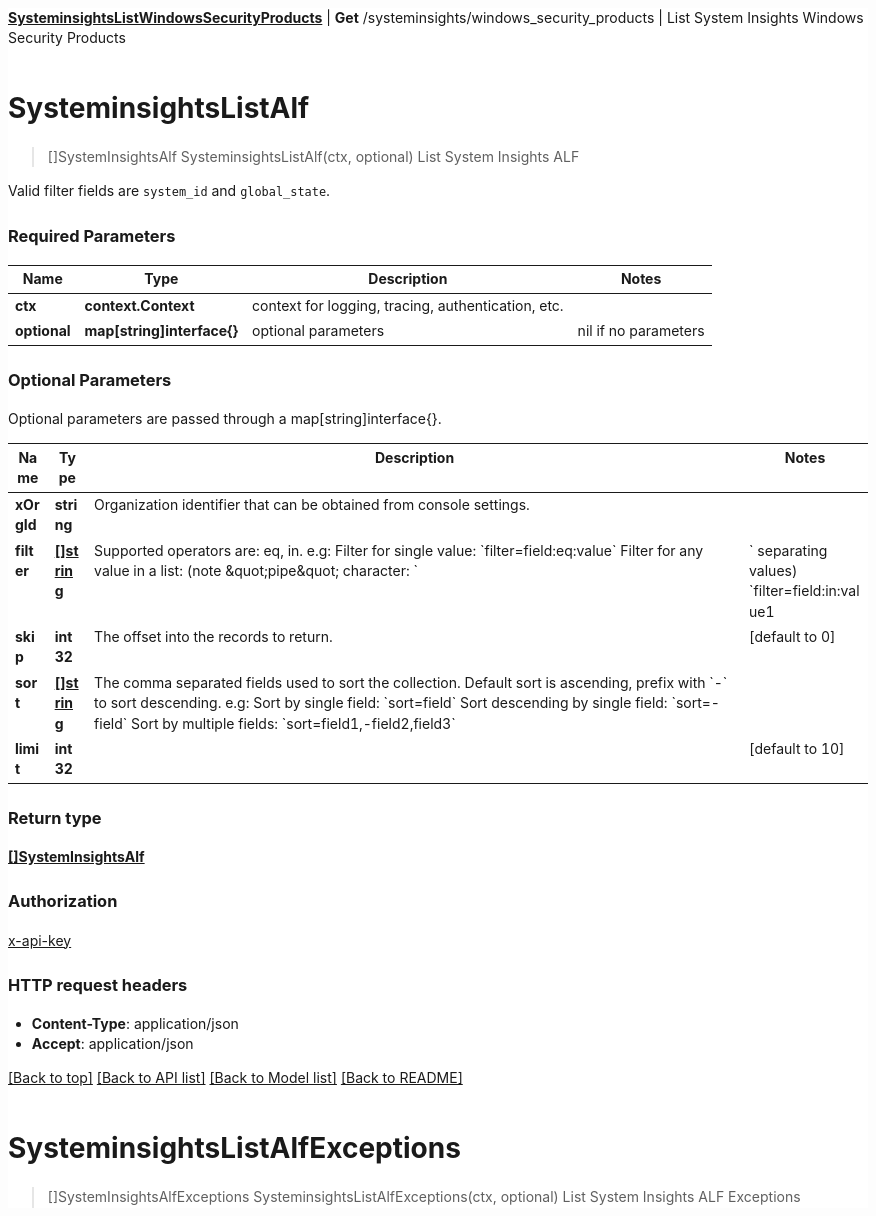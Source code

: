 [**SysteminsightsListWindowsSecurityProducts**](SystemInsightsApi.md#SysteminsightsListWindowsSecurityProducts) | **Get** /systeminsights/windows_security_products | List System Insights Windows Security Products


# **SysteminsightsListAlf**
> []SystemInsightsAlf SysteminsightsListAlf(ctx, optional)
List System Insights ALF

Valid filter fields are `system_id` and `global_state`.

### Required Parameters

Name | Type | Description  | Notes
------------- | ------------- | ------------- | -------------
 **ctx** | **context.Context** | context for logging, tracing, authentication, etc.
 **optional** | **map[string]interface{}** | optional parameters | nil if no parameters

### Optional Parameters
Optional parameters are passed through a map[string]interface{}.

Name | Type | Description  | Notes
------------- | ------------- | ------------- | -------------
 **xOrgId** | **string**| Organization identifier that can be obtained from console settings. | 
 **filter** | [**[]string**](string.md)| Supported operators are: eq, in. e.g: Filter for single value: &#x60;filter&#x3D;field:eq:value&#x60; Filter for any value in a list: (note \&quot;pipe\&quot; character: &#x60;|&#x60; separating values) &#x60;filter&#x3D;field:in:value1|value2|value3&#x60;  | 
 **skip** | **int32**| The offset into the records to return. | [default to 0]
 **sort** | [**[]string**](string.md)| The comma separated fields used to sort the collection. Default sort is ascending, prefix with &#x60;-&#x60; to sort descending. e.g: Sort by single field: &#x60;sort&#x3D;field&#x60; Sort descending by single field: &#x60;sort&#x3D;-field&#x60; Sort by multiple fields: &#x60;sort&#x3D;field1,-field2,field3&#x60;  | 
 **limit** | **int32**|  | [default to 10]

### Return type

[**[]SystemInsightsAlf**](system-insights-alf.md)

### Authorization

[x-api-key](../README.md#x-api-key)

### HTTP request headers

 - **Content-Type**: application/json
 - **Accept**: application/json

[[Back to top]](#) [[Back to API list]](../README.md#documentation-for-api-endpoints) [[Back to Model list]](../README.md#documentation-for-models) [[Back to README]](../README.md)

# **SysteminsightsListAlfExceptions**
> []SystemInsightsAlfExceptions SysteminsightsListAlfExceptions(ctx, optional)
List System Insights ALF Exceptions
